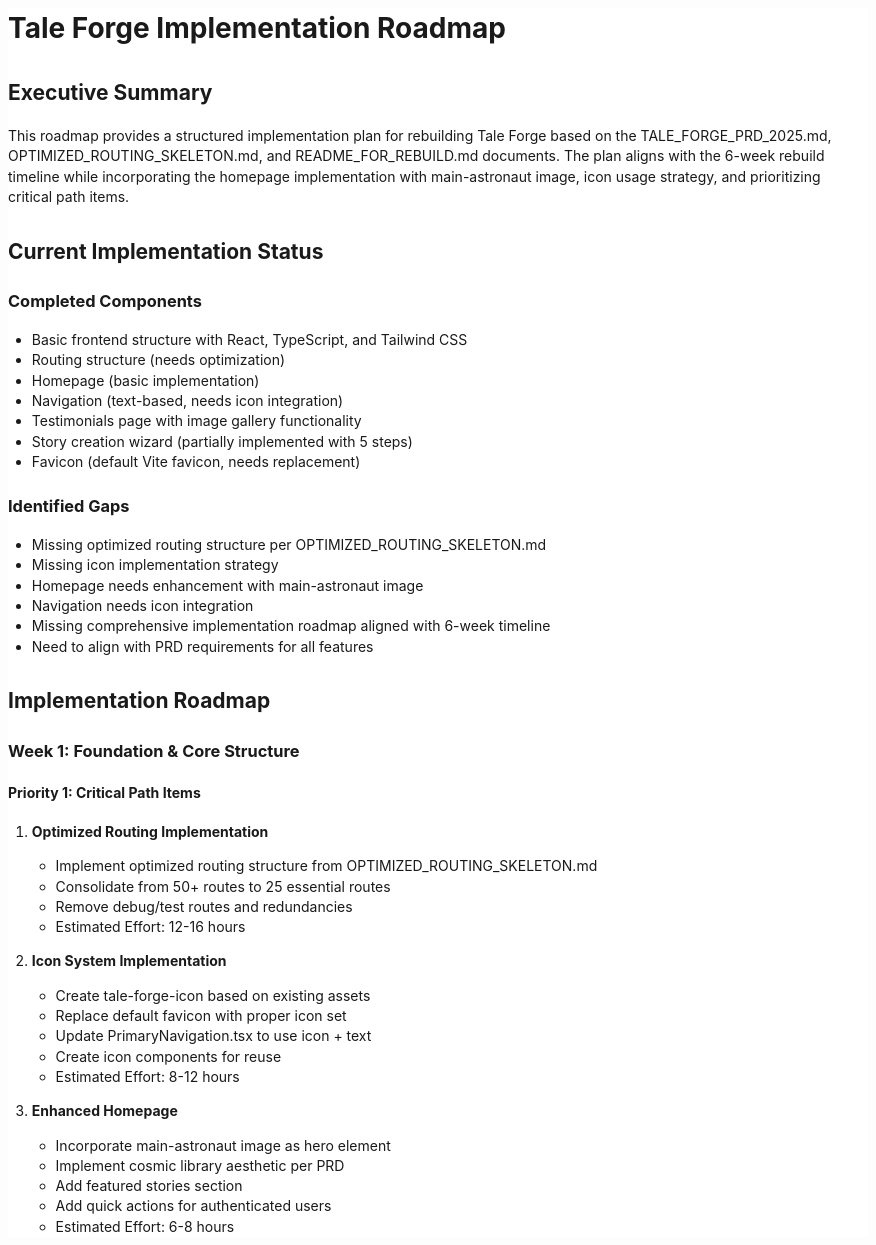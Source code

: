 # Tale Forge Implementation Roadmap

## Executive Summary

This roadmap provides a structured implementation plan for rebuilding Tale Forge based on the TALE_FORGE_PRD_2025.md, OPTIMIZED_ROUTING_SKELETON.md, and README_FOR_REBUILD.md documents. The plan aligns with the 6-week rebuild timeline while incorporating the homepage implementation with main-astronaut image, icon usage strategy, and prioritizing critical path items.

## Current Implementation Status

### Completed Components
- Basic frontend structure with React, TypeScript, and Tailwind CSS
- Routing structure (needs optimization)
- Homepage (basic implementation)
- Navigation (text-based, needs icon integration)
- Testimonials page with image gallery functionality
- Story creation wizard (partially implemented with 5 steps)
- Favicon (default Vite favicon, needs replacement)

### Identified Gaps
- Missing optimized routing structure per OPTIMIZED_ROUTING_SKELETON.md
- Missing icon implementation strategy
- Homepage needs enhancement with main-astronaut image
- Navigation needs icon integration
- Missing comprehensive implementation roadmap aligned with 6-week timeline
- Need to align with PRD requirements for all features

## Implementation Roadmap

### Week 1: Foundation & Core Structure

#### Priority 1: Critical Path Items
1. **Optimized Routing Implementation**
   - Implement optimized routing structure from OPTIMIZED_ROUTING_SKELETON.md
   - Consolidate from 50+ routes to 25 essential routes
   - Remove debug/test routes and redundancies
   - Estimated Effort: 12-16 hours

2. **Icon System Implementation**
   - Create tale-forge-icon based on existing assets
   - Replace default favicon with proper icon set
   - Update PrimaryNavigation.tsx to use icon + text
   - Create icon components for reuse
   - Estimated Effort: 8-12 hours

3. **Enhanced Homepage**
   - Incorporate main-astronaut image as hero element
   - Implement cosmic library aesthetic per PRD
   - Add featured stories section
   - Add quick actions for authenticated users
   - Estimated Effort: 6-8 hours

